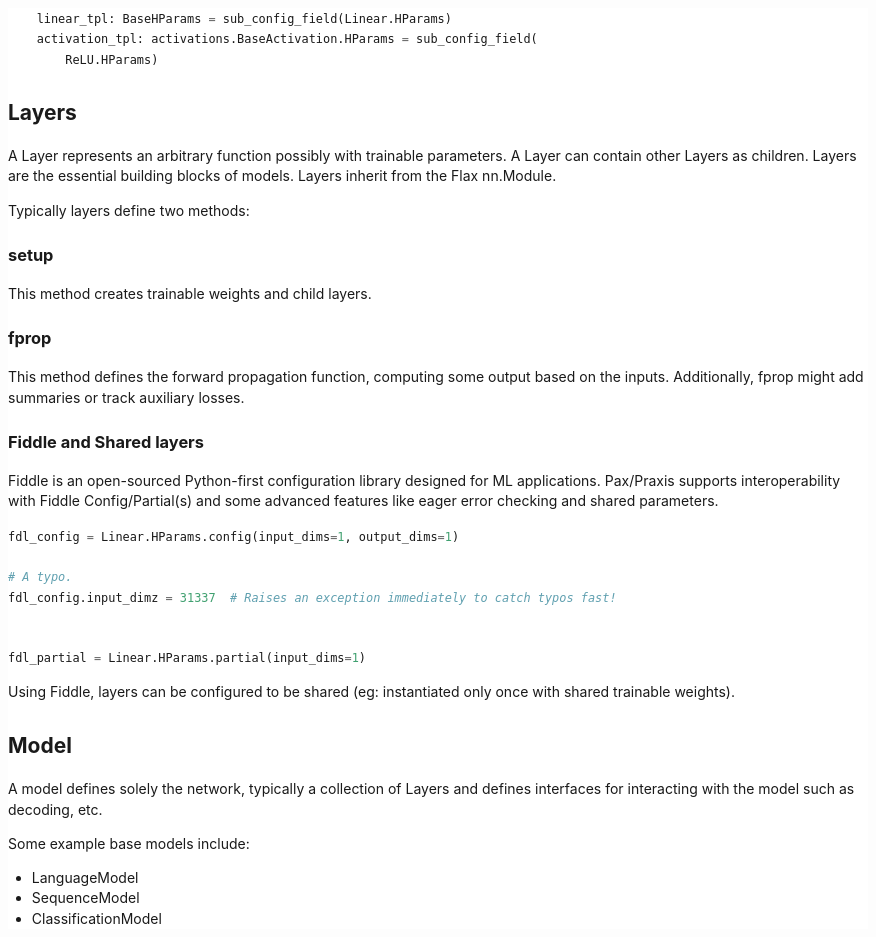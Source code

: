 ```python
    linear_tpl: BaseHParams = sub_config_field(Linear.HParams)
    activation_tpl: activations.BaseActivation.HParams = sub_config_field(
        ReLU.HParams)
```


## Layers

A Layer represents an arbitrary function possibly with trainable parameters. A
Layer can contain other Layers as children. Layers are the essential building
blocks of models. Layers inherit from the Flax nn.Module.

Typically layers define two methods:

### setup

This method creates trainable weights and child layers.

### fprop

This method defines the forward propagation function, computing some output
based on the inputs. Additionally, fprop might add summaries or track auxiliary
losses.

### Fiddle and Shared layers
Fiddle is an open-sourced Python-first configuration library
designed for ML applications. Pax/Praxis supports interoperability with Fiddle
Config/Partial(s) and some advanced features like eager error checking and
shared parameters.

```python
fdl_config = Linear.HParams.config(input_dims=1, output_dims=1)

# A typo.
fdl_config.input_dimz = 31337  # Raises an exception immediately to catch typos fast!


fdl_partial = Linear.HParams.partial(input_dims=1)
```

Using Fiddle, layers can be configured to be shared (eg: instantiated only once
with shared trainable weights).

## Model

A model defines solely the network, typically a collection of Layers and defines
interfaces for interacting with the model such as decoding, etc.

Some example base models
include:

*   LanguageModel
*   SequenceModel
*   ClassificationModel
